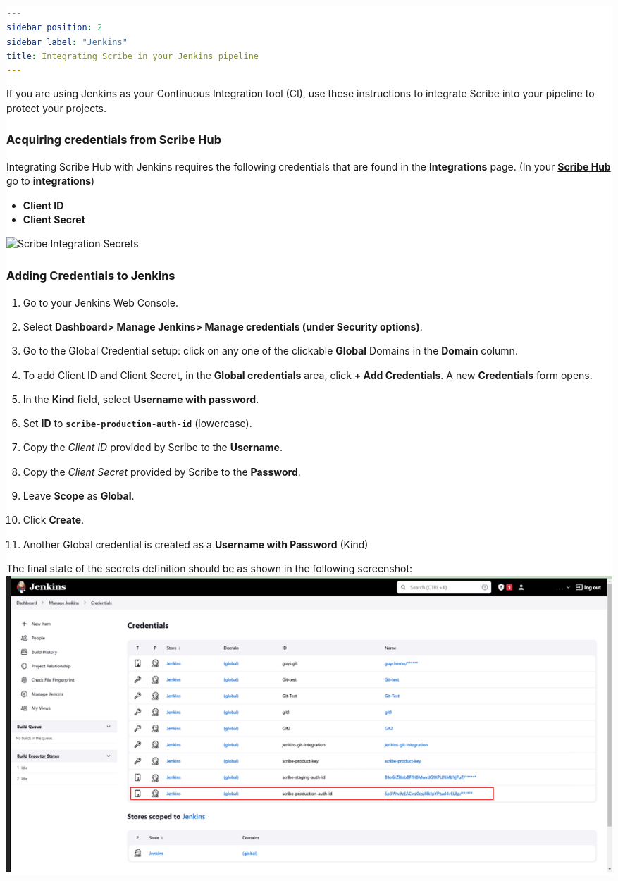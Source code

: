 ```yaml
---
sidebar_position: 2
sidebar_label: "Jenkins"
title: Integrating Scribe in your Jenkins pipeline
---
```


If you are using Jenkins as your Continuous Integration tool (CI), use these instructions to integrate Scribe into your pipeline to protect your projects.


### Acquiring credentials from Scribe Hub
Integrating Scribe Hub with Jenkins requires the following credentials that are found in the **Integrations** page. (In your **[Scribe Hub](https://prod.hub.scribesecurity.com/ "Scribe Hub Link")** go to **integrations**)

* **Client ID**
* **Client Secret**

<img src='../../../../img/ci/integrations-secrets.jpg' alt='Scribe Integration Secrets' width='70%' min-width='400px'/>

### Adding Credentials to Jenkins

1. Go to your Jenkins Web Console.
1. Select **Dashboard> Manage Jenkins> Manage credentials (under Security options)**.
1. Go to the Global Credential setup: click on any one of the clickable **Global** Domains in the **Domain** column.
1. To add Client ID and Client Secret, in the **Global credentials** area, click **+ Add Credentials**.
A new **Credentials** form opens.
1. In the **Kind** field, select **Username with password**.

1. Set **ID** to **`scribe-production-auth-id`** (lowercase).
1. Copy the *Client ID* provided by Scribe to the **Username**.
1. Copy the *Client Secret* provided by Scribe to the **Password**.
1. Leave **Scope** as **Global**.
1. Click **Create**.
1. Another Global credential is created as a **Username with Password** (Kind)


The final state of the secrets definition should be as shown in the following screenshot:
![Jenkins Credentials](../../../../static/img/ci/JenkinsCredentials.png "Scribe Credentials integrated as Global Jenkins credentials")
 